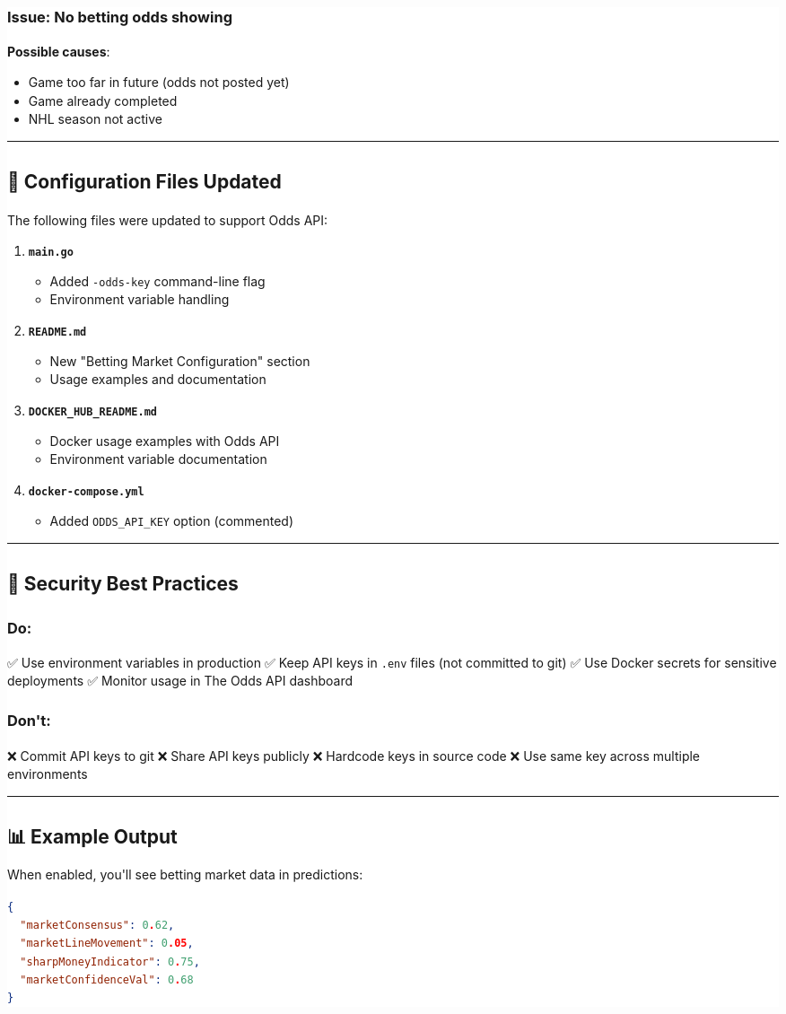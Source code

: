 ### Issue: No betting odds showing
**Possible causes**:
- Game too far in future (odds not posted yet)
- Game already completed
- NHL season not active

---

## 📝 Configuration Files Updated

The following files were updated to support Odds API:

1. **`main.go`**
   - Added `-odds-key` command-line flag
   - Environment variable handling

2. **`README.md`**
   - New "Betting Market Configuration" section
   - Usage examples and documentation

3. **`DOCKER_HUB_README.md`**
   - Docker usage examples with Odds API
   - Environment variable documentation

4. **`docker-compose.yml`**
   - Added `ODDS_API_KEY` option (commented)

---

## 🔐 Security Best Practices

### Do:
✅ Use environment variables in production
✅ Keep API keys in `.env` files (not committed to git)
✅ Use Docker secrets for sensitive deployments
✅ Monitor usage in The Odds API dashboard

### Don't:
❌ Commit API keys to git
❌ Share API keys publicly
❌ Hardcode keys in source code
❌ Use same key across multiple environments

---

## 📊 Example Output

When enabled, you'll see betting market data in predictions:

```json
{
  "marketConsensus": 0.62,
  "marketLineMovement": 0.05,
  "sharpMoneyIndicator": 0.75,
  "marketConfidenceVal": 0.68
}
```
